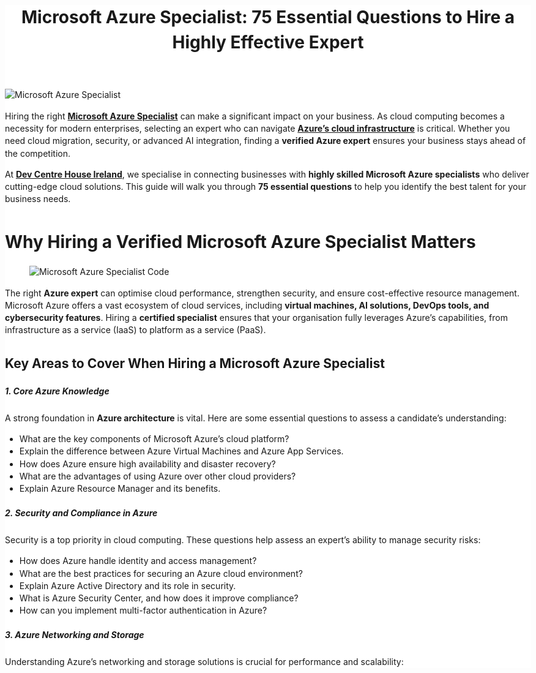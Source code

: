 
<div class="inside-article">
<header aria-label="Content" class="entry-header">
<h1 class="entry-title" itemprop="headline">Microsoft Azure Specialist: 75 Essential Questions to Hire a Highly Effective Expert</h1> 
</header>
<div class="featured-image cv-col-12 post-image">
<img alt="Microsoft Azure Specialist" class="size-full cv-col-12 wp-post-image" decoding="async" fetchpriority="high" height="1200" itemprop="image" sizes="(max-width: 1502px) 100vw, 1502px" src="https://www.devcentrehouse.eu/blogs/wp-content/uploads/2025/02/ioykdikzlqw.jpg" srcset="https://www.devcentrehouse.eu/blogs/wp-content/uploads/2025/02/ioykdikzlqw.jpg 1502w, https://www.devcentrehouse.eu/blogs/wp-content/uploads/2025/02/ioykdikzlqw-300x240.jpg 300w, https://www.devcentrehouse.eu/blogs/wp-content/uploads/2025/02/ioykdikzlqw-1024x818.jpg 1024w, https://www.devcentrehouse.eu/blogs/wp-content/uploads/2025/02/ioykdikzlqw-768x614.jpg 768w" style="aspect-ratio:0;" width="1502"/> </div>
<div class="entry-content" itemprop="text">
<p>Hiring the right <strong><a href="https://www.devcentrehouse.eu/en/technologies/cloud/azure">Microsoft Azure Specialist</a></strong> can make a significant impact on your business. As cloud computing becomes a necessity for modern enterprises, selecting an expert who can navigate <strong><a href="https://azure.microsoft.com/en-gb/" rel="noopener" target="_blank">Azure’s cloud infrastructure</a></strong> is critical. Whether you need cloud migration, security, or advanced AI integration, finding a <strong>verified Azure expert</strong> ensures your business stays ahead of the competition.</p>
<p>At <strong><a href="https://www.devcentrehouse.eu/en/">Dev Centre House Ireland</a></strong>, we specialise in connecting businesses with <strong>highly skilled Microsoft Azure specialists</strong> who deliver cutting-edge cloud solutions. This guide will walk you through <strong>75 essential questions</strong> to help you identify the best talent for your business needs.</p>
<h1 class="wp-block-heading">Why Hiring a Verified Microsoft Azure Specialist Matters</h1>
<figure class="wp-block-image size-large"><img alt="Microsoft Azure Specialist Code" class="wp-image-825" decoding="async" height="593" sizes="(max-width: 1024px) 100vw, 1024px" src="https://www.devcentrehouse.eu/blogs/wp-content/uploads/2025/02/wvjuyrm5iuw-1024x593.jpg" srcset="https://www.devcentrehouse.eu/blogs/wp-content/uploads/2025/02/wvjuyrm5iuw-1024x593.jpg 1024w, https://www.devcentrehouse.eu/blogs/wp-content/uploads/2025/02/wvjuyrm5iuw-300x174.jpg 300w, https://www.devcentrehouse.eu/blogs/wp-content/uploads/2025/02/wvjuyrm5iuw-768x445.jpg 768w, https://www.devcentrehouse.eu/blogs/wp-content/uploads/2025/02/wvjuyrm5iuw-1536x890.jpg 1536w, https://www.devcentrehouse.eu/blogs/wp-content/uploads/2025/02/wvjuyrm5iuw.jpg 1600w" width="1024"/></figure>
<p>The right <strong>Azure expert</strong> can optimise cloud performance, strengthen security, and ensure cost-effective resource management. Microsoft Azure offers a vast ecosystem of cloud services, including <strong>virtual machines, AI solutions, DevOps tools, and cybersecurity features</strong>. Hiring a <strong>certified specialist</strong> ensures that your organisation fully leverages Azure’s capabilities, from infrastructure as a service (IaaS) to platform as a service (PaaS).</p>
<h2 class="wp-block-heading">Key Areas to Cover When Hiring a Microsoft Azure Specialist</h2>
<h5 class="wp-block-heading"><strong>1. Core Azure Knowledge</strong></h5>
<p>A strong foundation in <strong>Azure architecture</strong> is vital. Here are some essential questions to assess a candidate’s understanding:</p>
<ul class="wp-block-list">
<li style="padding-top:var(--wp--preset--spacing--xx-small);padding-bottom:var(--wp--preset--spacing--xx-small)">What are the key components of Microsoft Azure’s cloud platform?</li>
<li style="padding-top:var(--wp--preset--spacing--xx-small);padding-bottom:var(--wp--preset--spacing--xx-small)">Explain the difference between Azure Virtual Machines and Azure App Services.</li>
<li style="padding-top:var(--wp--preset--spacing--xx-small);padding-bottom:var(--wp--preset--spacing--xx-small)">How does Azure ensure high availability and disaster recovery?</li>
<li style="padding-top:var(--wp--preset--spacing--xx-small);padding-bottom:var(--wp--preset--spacing--xx-small)">What are the advantages of using Azure over other cloud providers?</li>
<li style="padding-top:var(--wp--preset--spacing--xx-small);padding-bottom:var(--wp--preset--spacing--xx-small)">Explain Azure Resource Manager and its benefits.</li>
</ul>
<h5 class="wp-block-heading"><strong>2. Security and Compliance in Azure</strong></h5>
<p>Security is a top priority in cloud computing. These questions help assess an expert’s ability to manage security risks:</p>
<ul class="wp-block-list">
<li style="padding-top:var(--wp--preset--spacing--xx-small);padding-bottom:var(--wp--preset--spacing--xx-small)">How does Azure handle identity and access management?</li>
<li style="padding-top:var(--wp--preset--spacing--xx-small);padding-bottom:var(--wp--preset--spacing--xx-small)">What are the best practices for securing an Azure cloud environment?</li>
<li style="padding-top:var(--wp--preset--spacing--xx-small);padding-bottom:var(--wp--preset--spacing--xx-small)">Explain Azure Active Directory and its role in security.</li>
<li style="padding-top:var(--wp--preset--spacing--xx-small);padding-bottom:var(--wp--preset--spacing--xx-small)">What is Azure Security Center, and how does it improve compliance?</li>
<li style="padding-top:var(--wp--preset--spacing--xx-small);padding-bottom:var(--wp--preset--spacing--xx-small)">How can you implement multi-factor authentication in Azure?</li>
</ul>
<h5 class="wp-block-heading"><strong>3. Azure Networking and Storage</strong></h5>
<p>Understanding Azure’s networking and storage solutions is crucial for performance and scalability:</p>
<ul class="wp-block-list">
